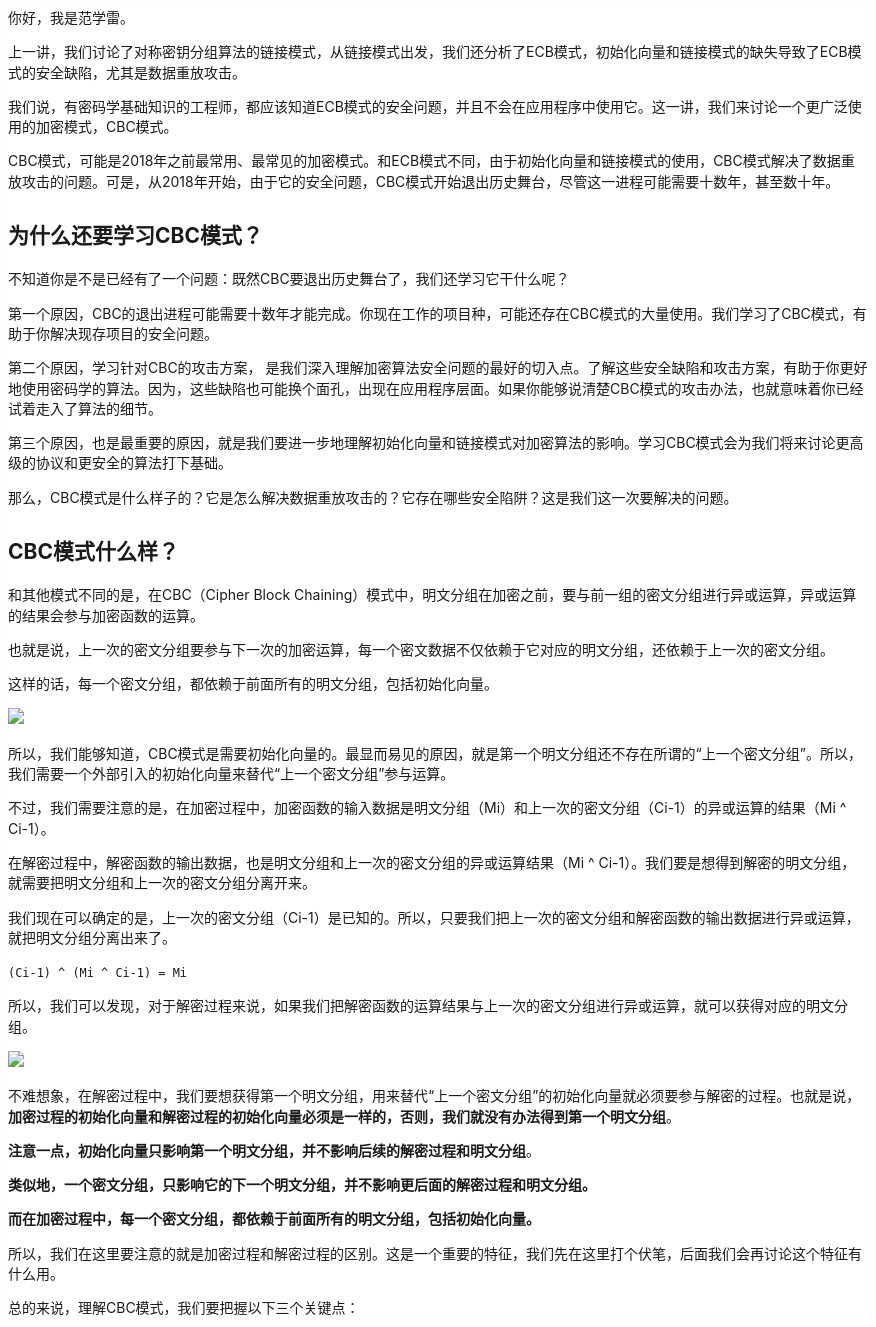 你好，我是范学雷。

上一讲，我们讨论了对称密钥分组算法的链接模式，从链接模式出发，我们还分析了ECB模式，初始化向量和链接模式的缺失导致了ECB模式的安全缺陷，尤其是数据重放攻击。

我们说，有密码学基础知识的工程师，都应该知道ECB模式的安全问题，并且不会在应用程序中使用它。这一讲，我们来讨论一个更广泛使用的加密模式，CBC模式。

CBC模式，可能是2018年之前最常用、最常见的加密模式。和ECB模式不同，由于初始化向量和链接模式的使用，CBC模式解决了数据重放攻击的问题。可是，从2018年开始，由于它的安全问题，CBC模式开始退出历史舞台，尽管这一进程可能需要十数年，甚至数十年。

## 为什么还要学习CBC模式？

不知道你是不是已经有了一个问题：既然CBC要退出历史舞台了，我们还学习它干什么呢？

第一个原因，CBC的退出进程可能需要十数年才能完成。你现在工作的项目种，可能还存在CBC模式的大量使用。我们学习了CBC模式，有助于你解决现存项目的安全问题。

第二个原因，学习针对CBC的攻击方案， 是我们深入理解加密算法安全问题的最好的切入点。了解这些安全缺陷和攻击方案，有助于你更好地使用密码学的算法。因为，这些缺陷也可能换个面孔，出现在应用程序层面。如果你能够说清楚CBC模式的攻击办法，也就意味着你已经试着走入了算法的细节。

第三个原因，也是最重要的原因，就是我们要进一步地理解初始化向量和链接模式对加密算法的影响。学习CBC模式会为我们将来讨论更高级的协议和更安全的算法打下基础。

那么，CBC模式是什么样子的？它是怎么解决数据重放攻击的？它存在哪些安全陷阱？这是我们这一次要解决的问题。

## CBC模式什么样？

和其他模式不同的是，在CBC（Cipher Block Chaining）模式中，明文分组在加密之前，要与前一组的密文分组进行异或运算，异或运算的结果会参与加密函数的运算。

也就是说，上一次的密文分组要参与下一次的加密运算，每一个密文数据不仅依赖于它对应的明文分组，还依赖于上一次的密文分组。

这样的话，每一个密文分组，都依赖于前面所有的明文分组，包括初始化向量。

![](https://static001.geekbang.org/resource/image/3b/2d/3b93c00b26a591bde63b50a1f2f1b52d.jpeg?wh=2284%2A1285)

所以，我们能够知道，CBC模式是需要初始化向量的。最显而易见的原因，就是第一个明文分组还不存在所谓的“上一个密文分组”。所以，我们需要一个外部引入的初始化向量来替代“上一个密文分组”参与运算。

不过，我们需要注意的是，在加密过程中，加密函数的输入数据是明文分组（Mi）和上一次的密文分组（Ci-1）的异或运算的结果（Mi ^ Ci-1）。

在解密过程中，解密函数的输出数据，也是明文分组和上一次的密文分组的异或运算结果（Mi ^ Ci-1）。我们要是想得到解密的明文分组，就需要把明文分组和上一次的密文分组分离开来。

我们现在可以确定的是，上一次的密文分组（Ci-1）是已知的。所以，只要我们把上一次的密文分组和解密函数的输出数据进行异或运算，就把明文分组分离出来了。

```
(Ci-1) ^ (Mi ^ Ci-1) = Mi
```

所以，我们可以发现，对于解密过程来说，如果我们把解密函数的运算结果与上一次的密文分组进行异或运算，就可以获得对应的明文分组。

![](https://static001.geekbang.org/resource/image/6e/7e/6e44f9b084b3233d0e5fb6bed0d5687e.jpeg?wh=2284%2A1285)

不难想象，在解密过程中，我们要想获得第一个明文分组，用来替代“上一个密文分组”的初始化向量就必须要参与解密的过程。也就是说，**加密过程的初始化向量和解密过程的初始化向量必须是一样的，否则，我们就没有办法得到第一个明文分组**。

**注意一点，初始化向量只影响第一个明文分组，并不影响后续的解密过程和明文分组**。

**类似地，一个密文分组，只影响它的下一个明文分组，并不影响更后面的解密过程和明文分组。**

**而在加密过程中，每一个密文分组，都依赖于前面所有的明文分组，包括初始化向量。**

所以，我们在这里要注意的就是加密过程和解密过程的区别。这是一个重要的特征，我们先在这里打个伏笔，后面我们会再讨论这个特征有什么用。

总的来说，理解CBC模式，我们要把握以下三个关键点：
